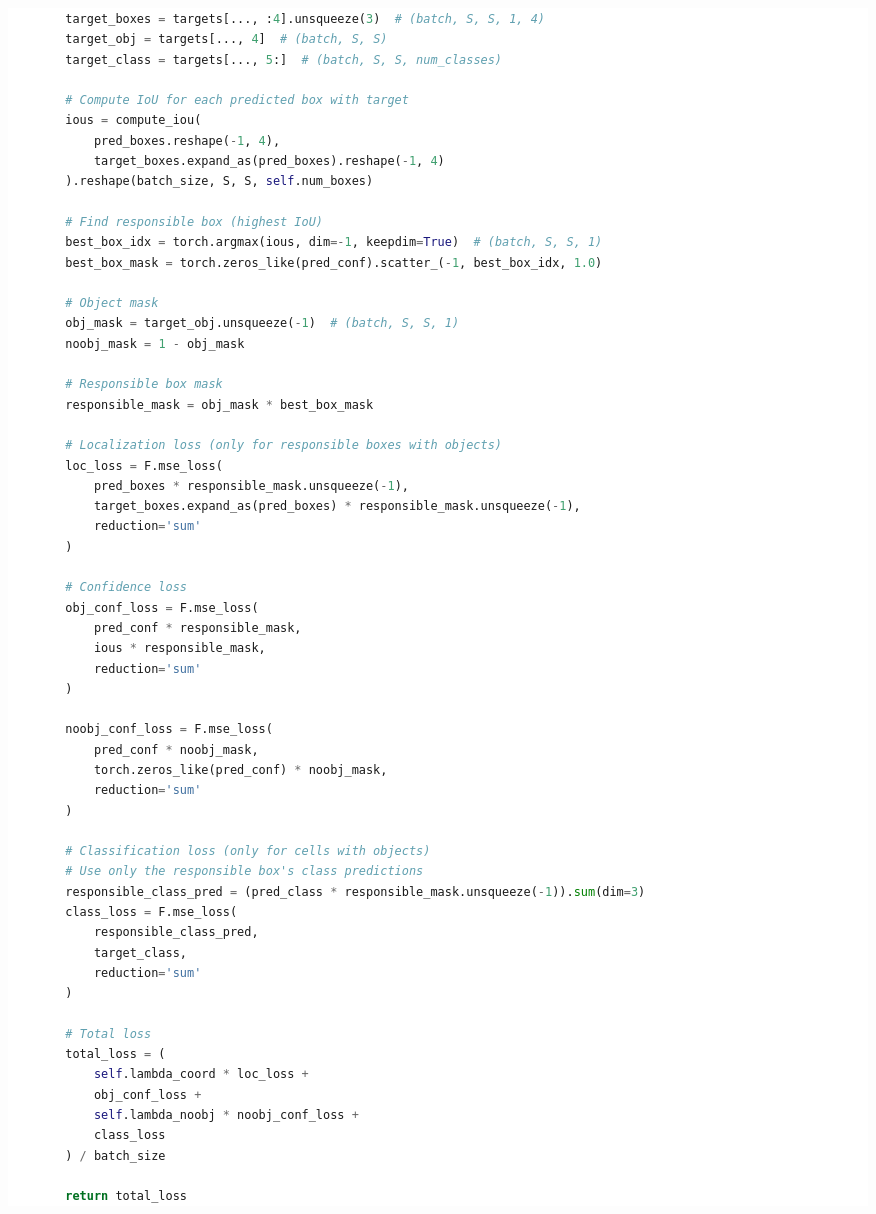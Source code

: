 ```python
        target_boxes = targets[..., :4].unsqueeze(3)  # (batch, S, S, 1, 4)
        target_obj = targets[..., 4]  # (batch, S, S)
        target_class = targets[..., 5:]  # (batch, S, S, num_classes)

        # Compute IoU for each predicted box with target
        ious = compute_iou(
            pred_boxes.reshape(-1, 4),
            target_boxes.expand_as(pred_boxes).reshape(-1, 4)
        ).reshape(batch_size, S, S, self.num_boxes)

        # Find responsible box (highest IoU)
        best_box_idx = torch.argmax(ious, dim=-1, keepdim=True)  # (batch, S, S, 1)
        best_box_mask = torch.zeros_like(pred_conf).scatter_(-1, best_box_idx, 1.0)

        # Object mask
        obj_mask = target_obj.unsqueeze(-1)  # (batch, S, S, 1)
        noobj_mask = 1 - obj_mask

        # Responsible box mask
        responsible_mask = obj_mask * best_box_mask

        # Localization loss (only for responsible boxes with objects)
        loc_loss = F.mse_loss(
            pred_boxes * responsible_mask.unsqueeze(-1),
            target_boxes.expand_as(pred_boxes) * responsible_mask.unsqueeze(-1),
            reduction='sum'
        )

        # Confidence loss
        obj_conf_loss = F.mse_loss(
            pred_conf * responsible_mask,
            ious * responsible_mask,
            reduction='sum'
        )

        noobj_conf_loss = F.mse_loss(
            pred_conf * noobj_mask,
            torch.zeros_like(pred_conf) * noobj_mask,
            reduction='sum'
        )

        # Classification loss (only for cells with objects)
        # Use only the responsible box's class predictions
        responsible_class_pred = (pred_class * responsible_mask.unsqueeze(-1)).sum(dim=3)
        class_loss = F.mse_loss(
            responsible_class_pred,
            target_class,
            reduction='sum'
        )

        # Total loss
        total_loss = (
            self.lambda_coord * loc_loss +
            obj_conf_loss +
            self.lambda_noobj * noobj_conf_loss +
            class_loss
        ) / batch_size

        return total_loss
```

